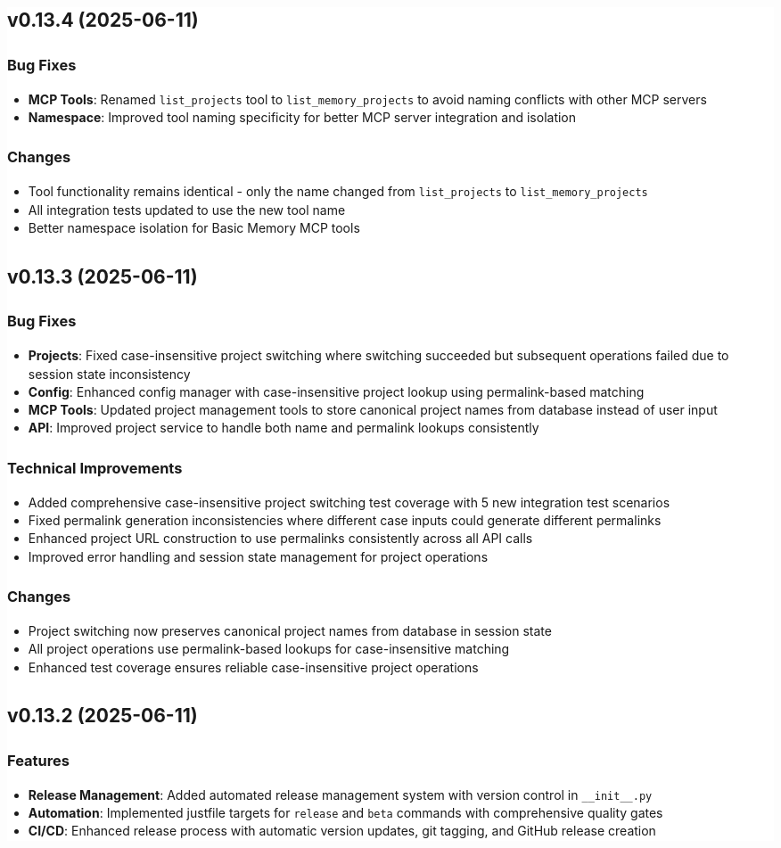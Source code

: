 ## v0.13.4 (2025-06-11)

### Bug Fixes

- **MCP Tools**: Renamed `list_projects` tool to `list_memory_projects` to avoid naming conflicts with other MCP servers
- **Namespace**: Improved tool naming specificity for better MCP server integration and isolation

### Changes

- Tool functionality remains identical - only the name changed from `list_projects` to `list_memory_projects`
- All integration tests updated to use the new tool name
- Better namespace isolation for Basic Memory MCP tools

## v0.13.3 (2025-06-11)

### Bug Fixes

- **Projects**: Fixed case-insensitive project switching where switching succeeded but subsequent operations failed due to session state inconsistency
- **Config**: Enhanced config manager with case-insensitive project lookup using permalink-based matching
- **MCP Tools**: Updated project management tools to store canonical project names from database instead of user input
- **API**: Improved project service to handle both name and permalink lookups consistently

### Technical Improvements

- Added comprehensive case-insensitive project switching test coverage with 5 new integration test scenarios
- Fixed permalink generation inconsistencies where different case inputs could generate different permalinks
- Enhanced project URL construction to use permalinks consistently across all API calls
- Improved error handling and session state management for project operations

### Changes

- Project switching now preserves canonical project names from database in session state
- All project operations use permalink-based lookups for case-insensitive matching
- Enhanced test coverage ensures reliable case-insensitive project operations

## v0.13.2 (2025-06-11)

### Features

- **Release Management**: Added automated release management system with version control in `__init__.py`
- **Automation**: Implemented justfile targets for `release` and `beta` commands with comprehensive quality gates
- **CI/CD**: Enhanced release process with automatic version updates, git tagging, and GitHub release creation
